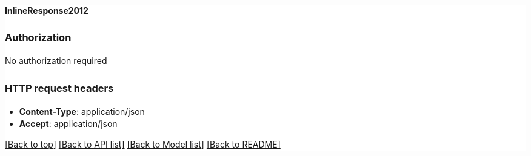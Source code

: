 [**InlineResponse2012**](InlineResponse2012.md)

### Authorization

No authorization required

### HTTP request headers

 - **Content-Type**: application/json
 - **Accept**: application/json

[[Back to top]](#) [[Back to API list]](../README.md#documentation-for-api-endpoints) [[Back to Model list]](../README.md#documentation-for-models) [[Back to README]](../README.md)

